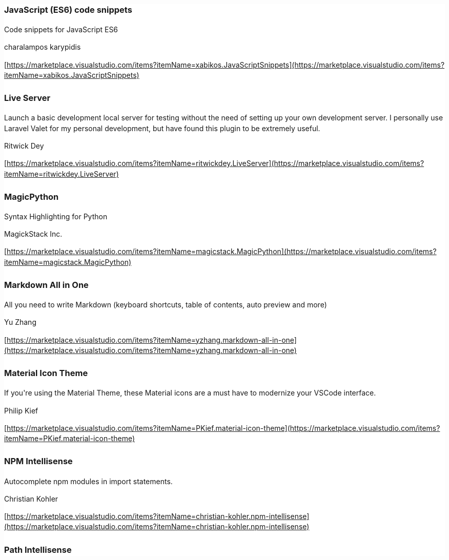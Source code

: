 ### JavaScript (ES6) code snippets

Code snippets for JavaScript ES6

charalampos karypidis

[https://marketplace.visualstudio.com/items?itemName=xabikos.JavaScriptSnippets](https://marketplace.visualstudio.com/items?itemName=xabikos.JavaScriptSnippets)

### Live Server

Launch a basic development local server for testing without the need of setting up your own development server. I personally use Laravel Valet for my personal development, but have found this plugin to be extremely useful.

Ritwick Dey

[https://marketplace.visualstudio.com/items?itemName=ritwickdey.LiveServer](https://marketplace.visualstudio.com/items?itemName=ritwickdey.LiveServer)

### MagicPython

Syntax Highlighting for Python

MagickStack Inc.

[https://marketplace.visualstudio.com/items?itemName=magicstack.MagicPython](https://marketplace.visualstudio.com/items?itemName=magicstack.MagicPython)

### Markdown All in One

All you need to write Markdown (keyboard shortcuts, table of contents, auto preview and more)

Yu Zhang

[https://marketplace.visualstudio.com/items?itemName=yzhang.markdown-all-in-one](https://marketplace.visualstudio.com/items?itemName=yzhang.markdown-all-in-one)

### Material Icon Theme

If you're using the Material Theme, these Material icons are a must have to modernize your VSCode interface.

Philip Kief

[https://marketplace.visualstudio.com/items?itemName=PKief.material-icon-theme](https://marketplace.visualstudio.com/items?itemName=PKief.material-icon-theme)

### NPM Intellisense

Autocomplete npm modules in import statements.

Christian Kohler

[https://marketplace.visualstudio.com/items?itemName=christian-kohler.npm-intellisense](https://marketplace.visualstudio.com/items?itemName=christian-kohler.npm-intellisense)

### Path Intellisense

